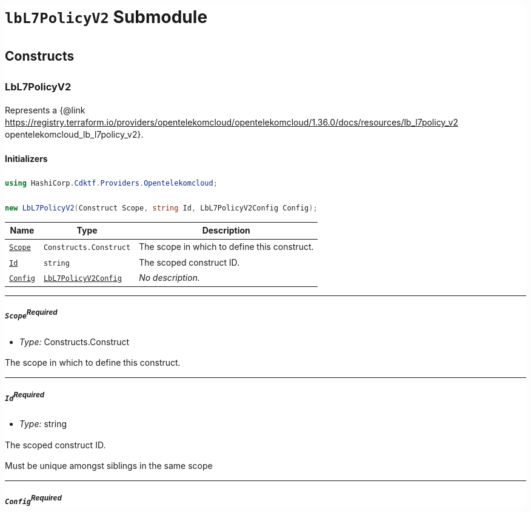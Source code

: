 # `lbL7PolicyV2` Submodule <a name="`lbL7PolicyV2` Submodule" id="@cdktf/provider-opentelekomcloud.lbL7PolicyV2"></a>

## Constructs <a name="Constructs" id="Constructs"></a>

### LbL7PolicyV2 <a name="LbL7PolicyV2" id="@cdktf/provider-opentelekomcloud.lbL7PolicyV2.LbL7PolicyV2"></a>

Represents a {@link https://registry.terraform.io/providers/opentelekomcloud/opentelekomcloud/1.36.0/docs/resources/lb_l7policy_v2 opentelekomcloud_lb_l7policy_v2}.

#### Initializers <a name="Initializers" id="@cdktf/provider-opentelekomcloud.lbL7PolicyV2.LbL7PolicyV2.Initializer"></a>

```csharp
using HashiCorp.Cdktf.Providers.Opentelekomcloud;

new LbL7PolicyV2(Construct Scope, string Id, LbL7PolicyV2Config Config);
```

| **Name** | **Type** | **Description** |
| --- | --- | --- |
| <code><a href="#@cdktf/provider-opentelekomcloud.lbL7PolicyV2.LbL7PolicyV2.Initializer.parameter.scope">Scope</a></code> | <code>Constructs.Construct</code> | The scope in which to define this construct. |
| <code><a href="#@cdktf/provider-opentelekomcloud.lbL7PolicyV2.LbL7PolicyV2.Initializer.parameter.id">Id</a></code> | <code>string</code> | The scoped construct ID. |
| <code><a href="#@cdktf/provider-opentelekomcloud.lbL7PolicyV2.LbL7PolicyV2.Initializer.parameter.config">Config</a></code> | <code><a href="#@cdktf/provider-opentelekomcloud.lbL7PolicyV2.LbL7PolicyV2Config">LbL7PolicyV2Config</a></code> | *No description.* |

---

##### `Scope`<sup>Required</sup> <a name="Scope" id="@cdktf/provider-opentelekomcloud.lbL7PolicyV2.LbL7PolicyV2.Initializer.parameter.scope"></a>

- *Type:* Constructs.Construct

The scope in which to define this construct.

---

##### `Id`<sup>Required</sup> <a name="Id" id="@cdktf/provider-opentelekomcloud.lbL7PolicyV2.LbL7PolicyV2.Initializer.parameter.id"></a>

- *Type:* string

The scoped construct ID.

Must be unique amongst siblings in the same scope

---

##### `Config`<sup>Required</sup> <a name="Config" id="@cdktf/provider-opentelekomcloud.lbL7PolicyV2.LbL7PolicyV2.Initializer.parameter.config"></a>
